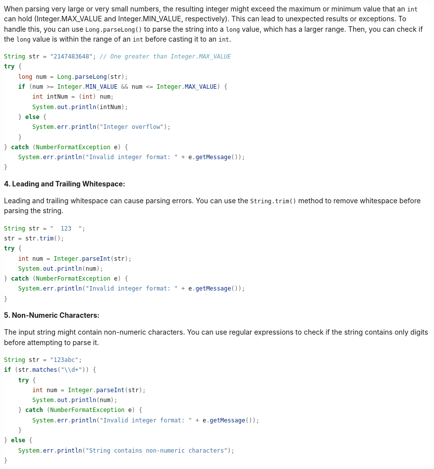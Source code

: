 When parsing very large or very small numbers, the resulting integer might exceed the maximum or minimum value that an `int` can hold (Integer.MAX_VALUE and Integer.MIN_VALUE, respectively). This can lead to unexpected results or exceptions. To handle this, you can use `Long.parseLong()` to parse the string into a `long` value, which has a larger range. Then, you can check if the `long` value is within the range of an `int` before casting it to an `int`.

   ```java
   String str = "2147483648"; // One greater than Integer.MAX_VALUE
   try {
       long num = Long.parseLong(str);
       if (num >= Integer.MIN_VALUE && num <= Integer.MAX_VALUE) {
           int intNum = (int) num;
           System.out.println(intNum);
       } else {
           System.err.println("Integer overflow");
       }
   } catch (NumberFormatException e) {
       System.err.println("Invalid integer format: " + e.getMessage());
   }
   ```

**4. Leading and Trailing Whitespace:**

Leading and trailing whitespace can cause parsing errors. You can use the `String.trim()` method to remove whitespace before parsing the string.

   ```java
   String str = "  123  ";
   str = str.trim();
   try {
       int num = Integer.parseInt(str);
       System.out.println(num);
   } catch (NumberFormatException e) {
       System.err.println("Invalid integer format: " + e.getMessage());
   }
   ```

**5. Non-Numeric Characters:**

The input string might contain non-numeric characters. You can use regular expressions to check if the string contains only digits before attempting to parse it.

   ```java
   String str = "123abc";
   if (str.matches("\\d+")) {
       try {
           int num = Integer.parseInt(str);
           System.out.println(num);
       } catch (NumberFormatException e) {
           System.err.println("Invalid integer format: " + e.getMessage());
       }
   } else {
       System.err.println("String contains non-numeric characters");
   }
   ```
